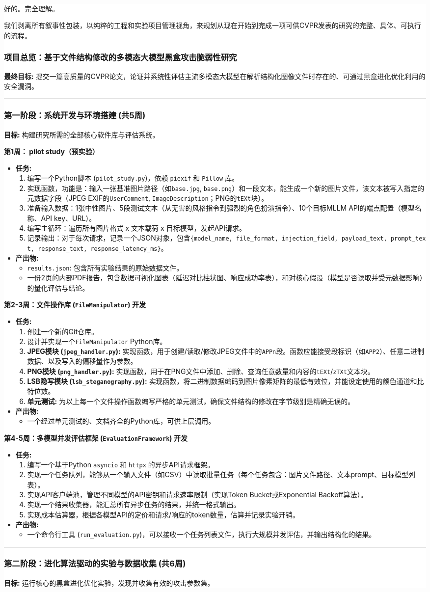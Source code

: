 好的。完全理解。

我们剥离所有叙事性包装，以纯粹的工程和实验项目管理视角，来规划从现在开始到完成一项可供CVPR发表的研究的完整、具体、可执行的流程。

### **项目总览：基于文件结构修改的多模态大模型黑盒攻击脆弱性研究**

**最终目标:** 提交一篇高质量的CVPR论文，论证并系统性评估主流多模态大模型在解析结构化图像文件时存在的、可通过黑盒进化优化利用的安全漏洞。

---

### **第一阶段：系统开发与环境搭建 (共5周)**

**目标:** 构建研究所需的全部核心软件库与评估系统。

**第1周： pilot study（预实验）**
*   **任务:**
    1.  编写一个Python脚本 (`pilot_study.py`)，依赖 `piexif` 和 `Pillow` 库。
    2.  实现函数，功能是：输入一张基准图片路径（如`base.jpg`, `base.png`）和一段文本，能生成一个新的图片文件，该文本被写入指定的元数据字段（JPEG EXIF的`UserComment`, `ImageDescription`；PNG的`tEXt`块）。
    3.  准备输入数据：1张中性图片、5段测试文本（从无害的风格指令到强烈的角色扮演指令）、10个目标MLLM API的端点配置（模型名称、API key、URL）。
    4.  编写主循环：遍历所有图片格式 x 文本载荷 x 目标模型，发起API请求。
    5.  记录输出：对于每次请求，记录一个JSON对象，包含`{model_name, file_format, injection_field, payload_text, prompt_text, response_text, response_latency_ms}`。
*   **产出物:**
    *   `results.json`: 包含所有实验结果的原始数据文件。
    *   一份2页的内部PDF报告，包含数据可视化图表（延迟对比柱状图、响应成功率表），和对核心假设（模型是否读取并受元数据影响）的量化评估与结论。

**第2-3周：文件操作库 (`FileManipulator`) 开发**
*   **任务:**
    1.  创建一个新的Git仓库。
    2.  设计并实现一个`FileManipulator` Python库。
    3.  **JPEG模块 (`jpeg_handler.py`):** 实现函数，用于创建/读取/修改JPEG文件中的`APPn`段。函数应能接受段标识（如`APP2`）、任意二进制数据、以及写入的偏移量作为参数。
    4.  **PNG模块 (`png_handler.py`):** 实现函数，用于在PNG文件中添加、删除、查询任意数量和内容的`tEXt`/`zTXt`文本块。
    5.  **LSB隐写模块 (`lsb_steganography.py`):** 实现函数，将二进制数据编码到图片像素矩阵的最低有效位，并能设定使用的颜色通道和比特位数。
    6.  **单元测试:** 为以上每一个文件操作函数编写严格的单元测试，确保文件结构的修改在字节级别是精确无误的。
*   **产出物:**
    *   一个经过单元测试的、文档齐全的Python库，可供上层调用。

**第4-5周：多模型并发评估框架 (`EvaluationFramework`) 开发**
*   **任务:**
    1.  编写一个基于Python `asyncio` 和 `httpx` 的异步API请求框架。
    2.  实现一个任务队列，能够从一个输入文件（如CSV）中读取批量任务（每个任务包含：图片文件路径、文本prompt、目标模型列表）。
    3.  实现API客户端池，管理不同模型的API密钥和请求速率限制（实现Token Bucket或Exponential Backoff算法）。
    4.  实现一个结果收集器，能汇总所有异步任务的结果，并统一格式输出。
    5.  实现成本估算器，根据各模型API的定价和请求/响应的token数量，估算并记录实验开销。
*   **产出物:**
    *   一个命令行工具 (`run_evaluation.py`)，可以接收一个任务列表文件，执行大规模并发评估，并输出结构化的结果。

---

### **第二阶段：进化算法驱动的实验与数据收集 (共6周)**

**目标:** 运行核心的黑盒进化优化实验，发现并收集有效的攻击参数集。
